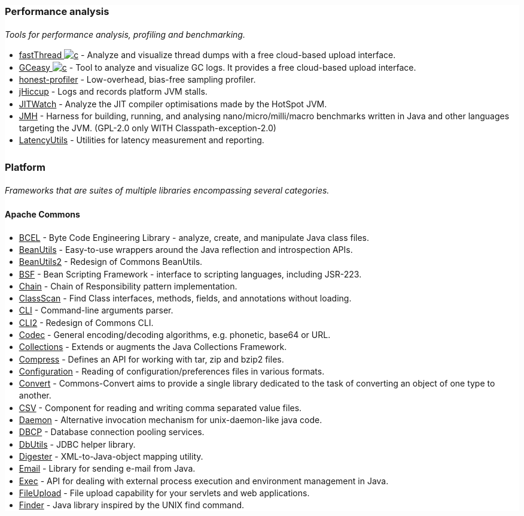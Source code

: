 ### Performance analysis

_Tools for performance analysis, profiling and benchmarking._

- [fastThread ![c]](https://fastthread.io) - Analyze and visualize thread dumps with a free cloud-based upload interface.
- [GCeasy ![c]](https://gceasy.io) - Tool to analyze and visualize GC logs. It provides a free cloud-based upload interface.
- [honest-profiler](https://github.com/jvm-profiling-tools/honest-profiler) - Low-overhead, bias-free sampling profiler.
- [jHiccup](https://github.com/giltene/jHiccup) - Logs and records platform JVM stalls.
- [JITWatch](https://github.com/AdoptOpenJDK/jitwatch) - Analyze the JIT compiler optimisations made by the HotSpot JVM.
- [JMH](http://openjdk.java.net/projects/code-tools/jmh/) - Harness for building, running, and analysing nano/micro/milli/macro benchmarks written in Java and other languages targeting the JVM. (GPL-2.0 only WITH Classpath-exception-2.0)
- [LatencyUtils](https://github.com/LatencyUtils/LatencyUtils) - Utilities for latency measurement and reporting.

### Platform

_Frameworks that are suites of multiple libraries encompassing several categories._

#### Apache Commons

- [BCEL](http://commons.apache.org/proper/commons-bcel/) - Byte Code Engineering Library - analyze, create, and manipulate Java class files.
- [BeanUtils](http://commons.apache.org/proper/commons-beanutils/) - Easy-to-use wrappers around the Java reflection and introspection APIs.
- [BeanUtils2](http://commons.apache.org/sandbox/commons-beanutils2/) - Redesign of Commons BeanUtils.
- [BSF](http://commons.apache.org/proper/commons-bsf/) - Bean Scripting Framework - interface to scripting languages, including JSR-223.
- [Chain](http://commons.apache.org/proper/commons-chain/) - Chain of Responsibility pattern implementation.
- [ClassScan](http://commons.apache.org/sandbox/commons-classscan/) - Find Class interfaces, methods, fields, and annotations without loading.
- [CLI](http://commons.apache.org/proper/commons-cli/) - Command-line arguments parser.
- [CLI2](http://commons.apache.org/sandbox/commons-cli2/) - Redesign of Commons CLI.
- [Codec](http://commons.apache.org/proper/commons-codec/) - General encoding/decoding algorithms, e.g. phonetic, base64 or URL.
- [Collections](http://commons.apache.org/proper/commons-collections/) - Extends or augments the Java Collections Framework.
- [Compress](http://commons.apache.org/proper/commons-compress/) - Defines an API for working with tar, zip and bzip2 files.
- [Configuration](http://commons.apache.org/proper/commons-configuration/) - Reading of configuration/preferences files in various formats.
- [Convert](http://commons.apache.org/sandbox/commons-convert/) - Commons-Convert aims to provide a single library dedicated to the task of converting an object of one type to another.
- [CSV](http://commons.apache.org/proper/commons-csv/) - Component for reading and writing comma separated value files.
- [Daemon](http://commons.apache.org/proper/commons-daemon/) - Alternative invocation mechanism for unix-daemon-like java code.
- [DBCP](http://commons.apache.org/proper/commons-dbcp/) - Database connection pooling services.
- [DbUtils](http://commons.apache.org/proper/commons-dbutils/) - JDBC helper library.
- [Digester](http://commons.apache.org/proper/commons-digester/) - XML-to-Java-object mapping utility.
- [Email](http://commons.apache.org/proper/commons-email/) - Library for sending e-mail from Java.
- [Exec](http://commons.apache.org/proper/commons-exec/) - API for dealing with external process execution and environment management in Java.
- [FileUpload](http://commons.apache.org/proper/commons-fileupload/) - File upload capability for your servlets and web applications.
- [Finder](http://commons.apache.org/sandbox/commons-finder/) - Java library inspired by the UNIX find command.

[c]: https://cdn.rawgit.com/akullpp/23246ca832bda82bb505230bf3538e2a/raw/d9bcdb769bf025292f9c6bc1290f01f1fcd1f864/commercial.svg